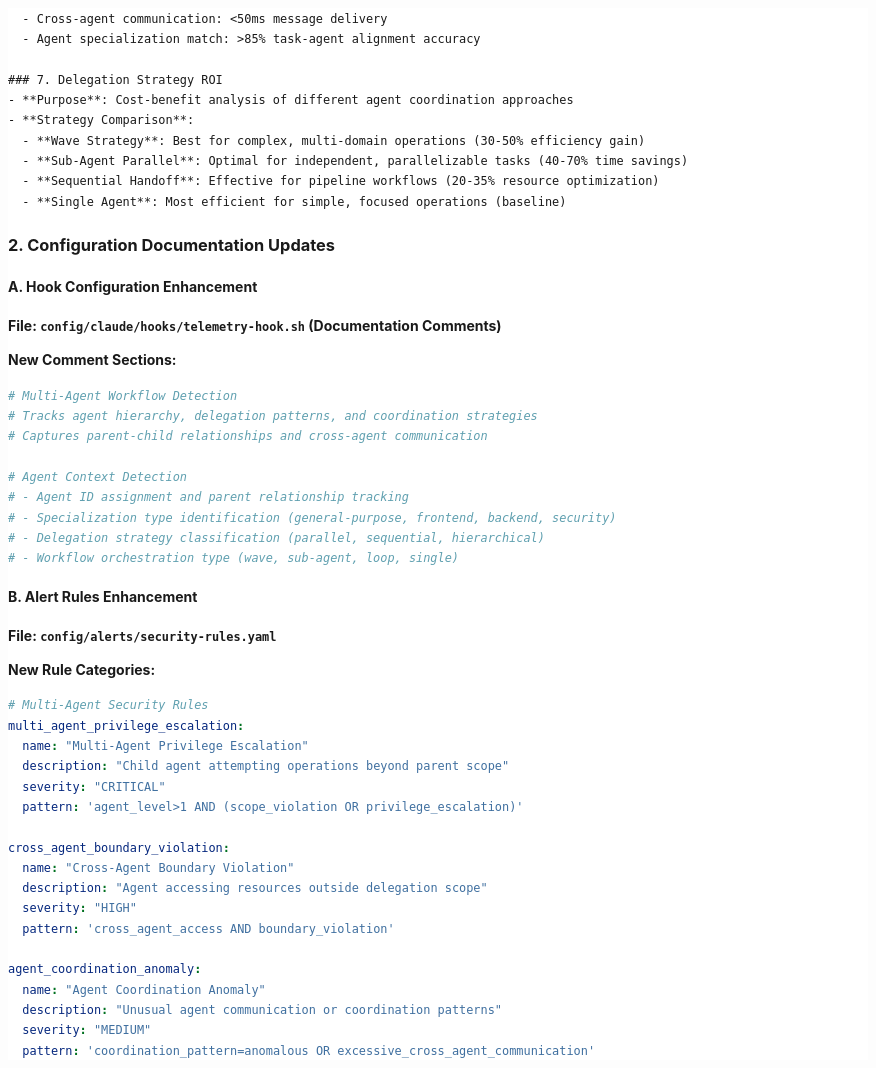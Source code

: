 ```
  - Cross-agent communication: <50ms message delivery
  - Agent specialization match: >85% task-agent alignment accuracy

### 7. Delegation Strategy ROI
- **Purpose**: Cost-benefit analysis of different agent coordination approaches
- **Strategy Comparison**:
  - **Wave Strategy**: Best for complex, multi-domain operations (30-50% efficiency gain)
  - **Sub-Agent Parallel**: Optimal for independent, parallelizable tasks (40-70% time savings)
  - **Sequential Handoff**: Effective for pipeline workflows (20-35% resource optimization)
  - **Single Agent**: Most efficient for simple, focused operations (baseline)
```

### 2. Configuration Documentation Updates

#### A. Hook Configuration Enhancement

**File: `config/claude/hooks/telemetry-hook.sh` (Documentation Comments)**

**New Comment Sections:**
```bash
# Multi-Agent Workflow Detection
# Tracks agent hierarchy, delegation patterns, and coordination strategies
# Captures parent-child relationships and cross-agent communication

# Agent Context Detection
# - Agent ID assignment and parent relationship tracking
# - Specialization type identification (general-purpose, frontend, backend, security)
# - Delegation strategy classification (parallel, sequential, hierarchical)
# - Workflow orchestration type (wave, sub-agent, loop, single)
```

#### B. Alert Rules Enhancement  

**File: `config/alerts/security-rules.yaml`**

**New Rule Categories:**
```yaml
# Multi-Agent Security Rules
multi_agent_privilege_escalation:
  name: "Multi-Agent Privilege Escalation"
  description: "Child agent attempting operations beyond parent scope"
  severity: "CRITICAL"
  pattern: 'agent_level>1 AND (scope_violation OR privilege_escalation)'
  
cross_agent_boundary_violation:
  name: "Cross-Agent Boundary Violation"  
  description: "Agent accessing resources outside delegation scope"
  severity: "HIGH"
  pattern: 'cross_agent_access AND boundary_violation'

agent_coordination_anomaly:
  name: "Agent Coordination Anomaly"
  description: "Unusual agent communication or coordination patterns"
  severity: "MEDIUM"  
  pattern: 'coordination_pattern=anomalous OR excessive_cross_agent_communication'
```
